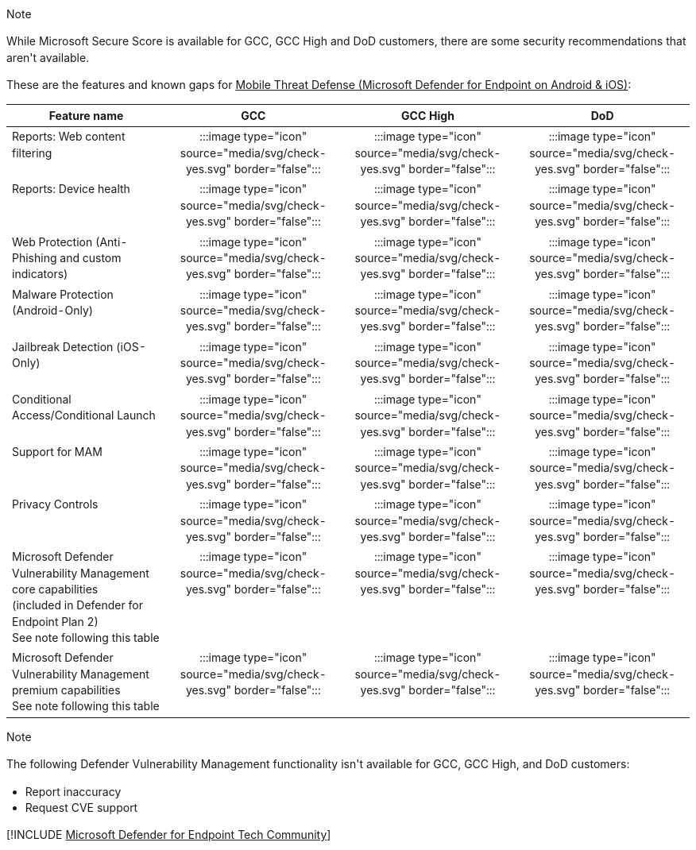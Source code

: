 > [!NOTE]
> While Microsoft Secure Score is available for GCC, GCC High and DoD customers, there are some security recommendations that aren't available.

These are the features and known gaps for [Mobile Threat Defense (Microsoft Defender for Endpoint on Android & iOS)](mtd.md):

|Feature name|GCC|GCC High|DoD|
|---|:---:|:---:|:---:|
|Reports: Web content filtering|:::image type="icon" source="media/svg/check-yes.svg" border="false":::|:::image type="icon" source="media/svg/check-yes.svg" border="false":::|:::image type="icon" source="media/svg/check-yes.svg" border="false":::|
|Reports: Device health|:::image type="icon" source="media/svg/check-yes.svg" border="false":::|:::image type="icon" source="media/svg/check-yes.svg" border="false":::|:::image type="icon" source="media/svg/check-yes.svg" border="false":::|
|Web Protection (Anti-Phishing and custom indicators)|:::image type="icon" source="media/svg/check-yes.svg" border="false":::|:::image type="icon" source="media/svg/check-yes.svg" border="false":::|:::image type="icon" source="media/svg/check-yes.svg" border="false":::|
|Malware Protection (Android-Only)|:::image type="icon" source="media/svg/check-yes.svg" border="false":::|:::image type="icon" source="media/svg/check-yes.svg" border="false":::|:::image type="icon" source="media/svg/check-yes.svg" border="false":::|
|Jailbreak Detection (iOS-Only)|:::image type="icon" source="media/svg/check-yes.svg" border="false":::|:::image type="icon" source="media/svg/check-yes.svg" border="false":::|:::image type="icon" source="media/svg/check-yes.svg" border="false":::|
|Conditional Access/Conditional Launch|:::image type="icon" source="media/svg/check-yes.svg" border="false":::|:::image type="icon" source="media/svg/check-yes.svg" border="false":::|:::image type="icon" source="media/svg/check-yes.svg" border="false":::|
|Support for MAM|:::image type="icon" source="media/svg/check-yes.svg" border="false":::|:::image type="icon" source="media/svg/check-yes.svg" border="false":::|:::image type="icon" source="media/svg/check-yes.svg" border="false":::|
|Privacy Controls|:::image type="icon" source="media/svg/check-yes.svg" border="false":::|:::image type="icon" source="media/svg/check-yes.svg" border="false":::|:::image type="icon" source="media/svg/check-yes.svg" border="false":::|
|Microsoft Defender Vulnerability Management core capabilities <br/> (included in Defender for Endpoint Plan 2) <br/>See note following this table|:::image type="icon" source="media/svg/check-yes.svg" border="false":::|:::image type="icon" source="media/svg/check-yes.svg" border="false":::|:::image type="icon" source="media/svg/check-yes.svg" border="false":::|
|Microsoft Defender Vulnerability Management premium capabilities <br/>See note following this table|:::image type="icon" source="media/svg/check-yes.svg" border="false"::: |:::image type="icon" source="media/svg/check-yes.svg" border="false":::|:::image type="icon" source="media/svg/check-yes.svg" border="false":::|

> [!NOTE]
> The following Defender Vulnerability Management functionality isn't available for GCC, GCC High, and DoD customers:
>
> - Report inaccuracy
> - Request CVE support

[!INCLUDE [Microsoft Defender for Endpoint Tech Community](../includes/defender-mde-techcommunity.md)]
